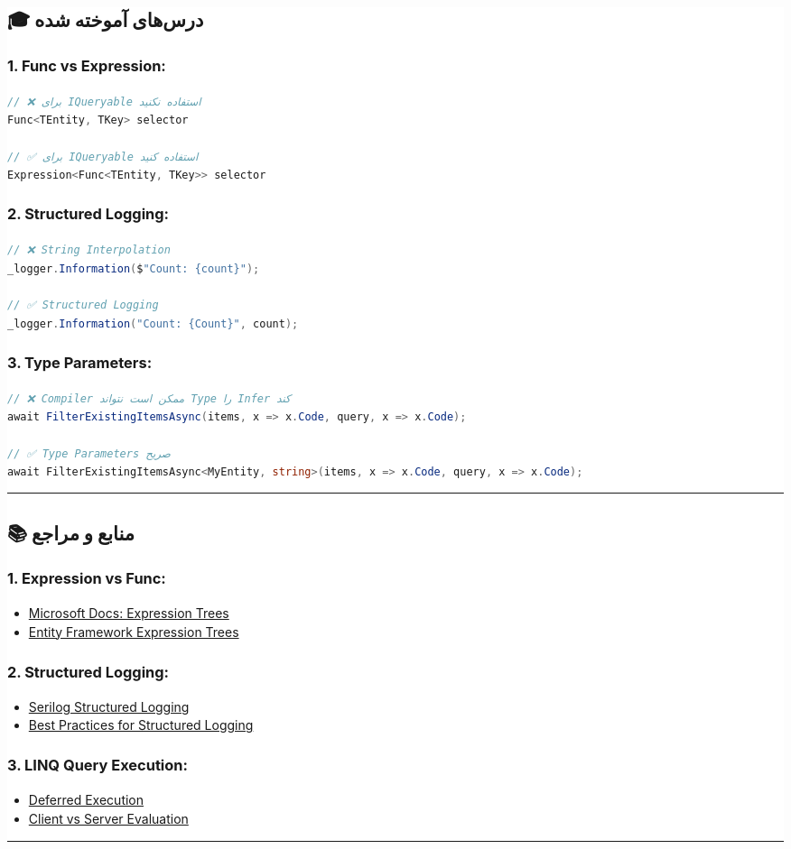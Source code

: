 
## 🎓 **درس‌های آموخته شده**

### **1. Func vs Expression:**

```csharp
// ❌ برای IQueryable استفاده نکنید
Func<TEntity, TKey> selector

// ✅ برای IQueryable استفاده کنید
Expression<Func<TEntity, TKey>> selector
```

### **2. Structured Logging:**

```csharp
// ❌ String Interpolation
_logger.Information($"Count: {count}");

// ✅ Structured Logging
_logger.Information("Count: {Count}", count);
```

### **3. Type Parameters:**

```csharp
// ❌ Compiler ممکن است نتواند Type را Infer کند
await FilterExistingItemsAsync(items, x => x.Code, query, x => x.Code);

// ✅ Type Parameters صریح
await FilterExistingItemsAsync<MyEntity, string>(items, x => x.Code, query, x => x.Code);
```

---

## 📚 **منابع و مراجع**

### **1. Expression vs Func:**
- [Microsoft Docs: Expression Trees](https://docs.microsoft.com/en-us/dotnet/csharp/programming-guide/concepts/expression-trees/)
- [Entity Framework Expression Trees](https://docs.microsoft.com/en-us/dotnet/framework/data/adonet/ef/language-reference/expressions-in-linq-to-entities-queries)

### **2. Structured Logging:**
- [Serilog Structured Logging](https://github.com/serilog/serilog/wiki/Structured-Data)
- [Best Practices for Structured Logging](https://nblumhardt.com/2016/06/structured-logging-concepts-in-net-series-1/)

### **3. LINQ Query Execution:**
- [Deferred Execution](https://docs.microsoft.com/en-us/dotnet/framework/data/adonet/ef/language-reference/query-execution)
- [Client vs Server Evaluation](https://docs.microsoft.com/en-us/ef/core/querying/client-eval)

---
